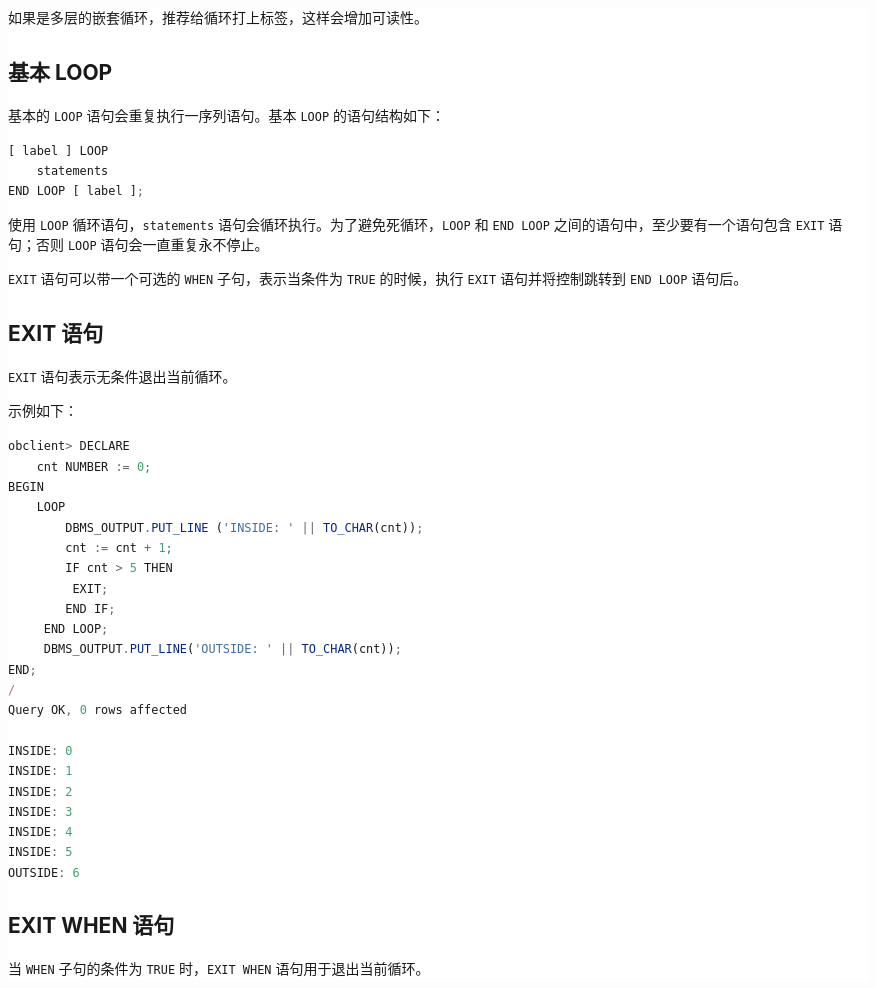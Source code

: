 如果是多层的嵌套循环，推荐给循环打上标签，这样会增加可读性。

基本 LOOP 
----------------------------

基本的 `LOOP` 语句会重复执行一序列语句。基本 `LOOP` 的语句结构如下：

```javascript
[ label ] LOOP 
    statements
END LOOP [ label ];
```



使用 `LOOP` 循环语句，`statements` 语句会循环执行。为了避免死循环，`LOOP` 和 `END LOOP` 之间的语句中，至少要有一个语句包含 `EXIT` 语句；否则 `LOOP` 语句会一直重复永不停止。

`EXIT` 语句可以带一个可选的 `WHEN` 子句，表示当条件为 `TRUE` 的时候，执行 `EXIT` 语句并将控制跳转到 `END LOOP` 语句后。

EXIT 语句 
----------------------------

`EXIT` 语句表示无条件退出当前循环。

示例如下：

```javascript
obclient> DECLARE
    cnt NUMBER := 0;
BEGIN
    LOOP
        DBMS_OUTPUT.PUT_LINE ('INSIDE: ' || TO_CHAR(cnt));
        cnt := cnt + 1;
        IF cnt > 5 THEN
         EXIT;
        END IF;
     END LOOP;
     DBMS_OUTPUT.PUT_LINE('OUTSIDE: ' || TO_CHAR(cnt));
END;
/
Query OK, 0 rows affected 

INSIDE: 0
INSIDE: 1
INSIDE: 2
INSIDE: 3
INSIDE: 4
INSIDE: 5
OUTSIDE: 6
```



EXIT WHEN 语句 
---------------------------------

当 `WHEN` 子句的条件为 `TRUE` 时，`EXIT WHEN` 语句用于退出当前循环。

